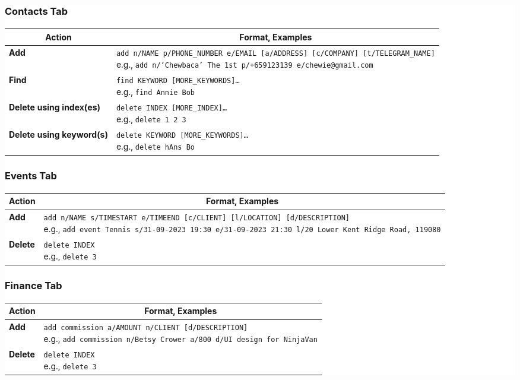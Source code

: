 ### Contacts Tab

| Action                      | Format, Examples                                                                                                                                    |
|-----------------------------|-----------------------------------------------------------------------------------------------------------------------------------------------------|
| **Add**                     | `add n/NAME p/PHONE_NUMBER e/EMAIL [a/ADDRESS] [c/COMPANY] [t/TELEGRAM_NAME]` <br> e.g., `add n/‘Chewbaca’ The 1st p/+659123139 e/chewie@gmail.com` |
| **Find**                    | `find KEYWORD [MORE_KEYWORDS]…​` <br> e.g., `find Annie Bob`                                                                                        |
| **Delete using index(es)**  | `delete INDEX [MORE_INDEX]…​` <br> e.g., `delete 1 2 3`                                                                                             |
| **Delete using keyword(s)** | `delete KEYWORD [MORE_KEYWORDS]…​`<br> e.g., `delete hAns Bo`                                                                                       |

### Events Tab

| Action     | Format, Examples                                                                                                                                                                  |
|------------|-----------------------------------------------------------------------------------------------------------------------------------------------------------------------------------|
| **Add**    | `add n/NAME s/TIMESTART e/TIMEEND [c/CLIENT] [l/LOCATION] [d/DESCRIPTION]` <br> e.g., `add event Tennis s/31-09-2023 19:30 e/31-09-2023 21:30 l/20 Lower Kent Ridge Road, 119080` |
| **Delete** | `delete INDEX`<br> e.g., `delete 3`                                                                                                                                               |

### Finance Tab

| Action     | Format, Examples                                                                                                               |
|------------|--------------------------------------------------------------------------------------------------------------------------------|
| **Add**    | `add commission a/AMOUNT n/CLIENT [d/DESCRIPTION]` <br> e.g., `add commission n/Betsy Crower a/800 d/UI design for NinjaVan`   |
| **Delete** | `delete INDEX`<br> e.g., `delete 3`                                                                                            |
